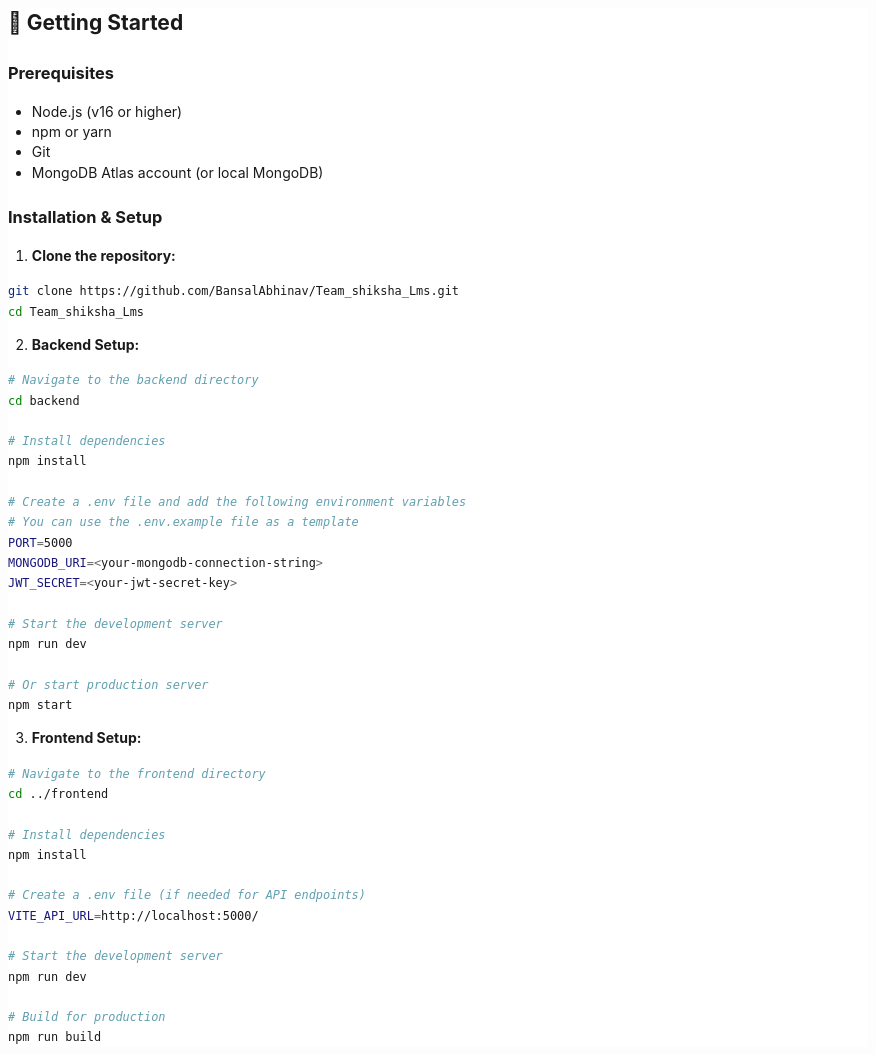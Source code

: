 ## 🚀 Getting Started

### Prerequisites
- Node.js (v16 or higher)
- npm or yarn
- Git
- MongoDB Atlas account (or local MongoDB)

### Installation & Setup

1. **Clone the repository:**
```bash
git clone https://github.com/BansalAbhinav/Team_shiksha_Lms.git
cd Team_shiksha_Lms
```

2. **Backend Setup:**
```bash
# Navigate to the backend directory
cd backend

# Install dependencies
npm install

# Create a .env file and add the following environment variables
# You can use the .env.example file as a template
PORT=5000
MONGODB_URI=<your-mongodb-connection-string>
JWT_SECRET=<your-jwt-secret-key>

# Start the development server
npm run dev

# Or start production server
npm start
```

3. **Frontend Setup:**
```bash
# Navigate to the frontend directory
cd ../frontend

# Install dependencies
npm install

# Create a .env file (if needed for API endpoints)
VITE_API_URL=http://localhost:5000/

# Start the development server
npm run dev

# Build for production
npm run build
```
